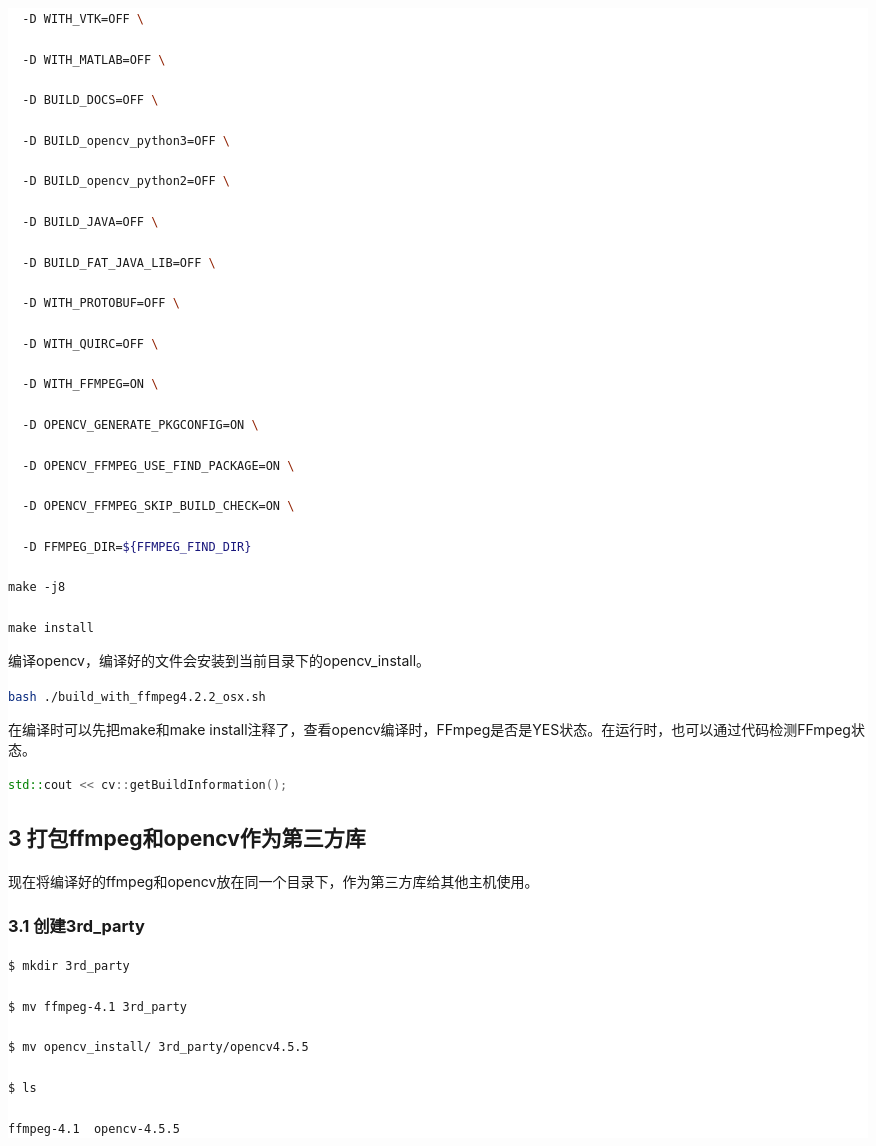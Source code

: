 ```bash
  -D WITH_VTK=OFF \

  -D WITH_MATLAB=OFF \

  -D BUILD_DOCS=OFF \

  -D BUILD_opencv_python3=OFF \

  -D BUILD_opencv_python2=OFF \

  -D BUILD_JAVA=OFF \

  -D BUILD_FAT_JAVA_LIB=OFF \

  -D WITH_PROTOBUF=OFF \

  -D WITH_QUIRC=OFF \

  -D WITH_FFMPEG=ON \

  -D OPENCV_GENERATE_PKGCONFIG=ON \

  -D OPENCV_FFMPEG_USE_FIND_PACKAGE=ON \

  -D OPENCV_FFMPEG_SKIP_BUILD_CHECK=ON \

  -D FFMPEG_DIR=${FFMPEG_FIND_DIR}

make -j8

make install
```

编译opencv，编译好的文件会安装到当前目录下的opencv_install。

```bash
bash ./build_with_ffmpeg4.2.2_osx.sh
```

在编译时可以先把make和make install注释了，查看opencv编译时，FFmpeg是否是YES状态。在运行时，也可以通过代码检测FFmpeg状态。

```cpp
std::cout << cv::getBuildInformation();
```

## 3 打包ffmpeg和opencv作为第三方库

现在将编译好的ffmpeg和opencv放在同一个目录下，作为第三方库给其他主机使用。

### 3.1 创建3rd_party

```bash
$ mkdir 3rd_party

$ mv ffmpeg-4.1 3rd_party

$ mv opencv_install/ 3rd_party/opencv4.5.5

$ ls

ffmpeg-4.1  opencv-4.5.5
```
